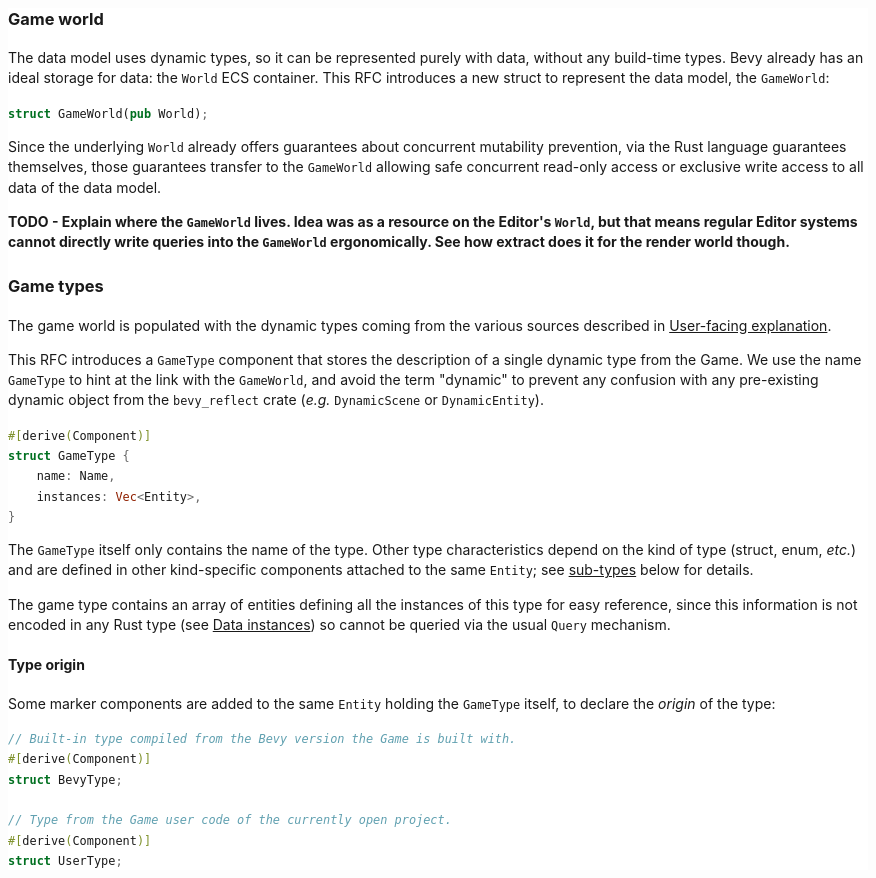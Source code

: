 ### Game world

The data model uses dynamic types, so it can be represented purely with data,
without any build-time types.
Bevy already has an ideal storage for data: the `World` ECS container.
This RFC introduces a new struct to represent the data model, the `GameWorld`:

```rust
struct GameWorld(pub World);
```

Since the underlying `World` already offers guarantees about concurrent mutability prevention,
via the Rust language guarantees themselves,
those guarantees transfer to the `GameWorld`
allowing safe concurrent read-only access or exclusive write access to all data of the data model.

**TODO - Explain where the `GameWorld` lives. Idea was as a resource on the Editor's `World`, but that means regular Editor systems cannot directly write queries into the `GameWorld` ergonomically. See how extract does it for the render world though.**

### Game types

The game world is populated with the dynamic types
coming from the various sources described in [User-facing explanation](#user-facing-explanation).

This RFC introduces a `GameType` component that stores the description of a single dynamic type from the Game.
We use the name `GameType` to hint at the link with the `GameWorld`,
and avoid the term "dynamic" to prevent any confusion with any pre-existing dynamic object
from the `bevy_reflect` crate (_e.g._ `DynamicScene` or `DynamicEntity`).

```rust
#[derive(Component)]
struct GameType {
    name: Name,
    instances: Vec<Entity>,
}
```

The `GameType` itself only contains the name of the type.
Other type characteristics depend on the kind of type (struct, enum, _etc._)
and are defined in other kind-specific components attached to the same `Entity`;
see [sub-types](#sub-types) below for details.

The game type contains an array of entities defining all the instances of this type for easy reference,
since this information is not encoded in any Rust type (see [Data instances](#data-instances))
so cannot be queried via the usual `Query` mechanism.

#### Type origin

Some marker components are added to the same `Entity` holding the `GameType` itself,
to declare the _origin_ of the type:

```rust
// Built-in type compiled from the Bevy version the Game is built with.
#[derive(Component)]
struct BevyType;

// Type from the Game user code of the currently open project.
#[derive(Component)]
struct UserType;
```
